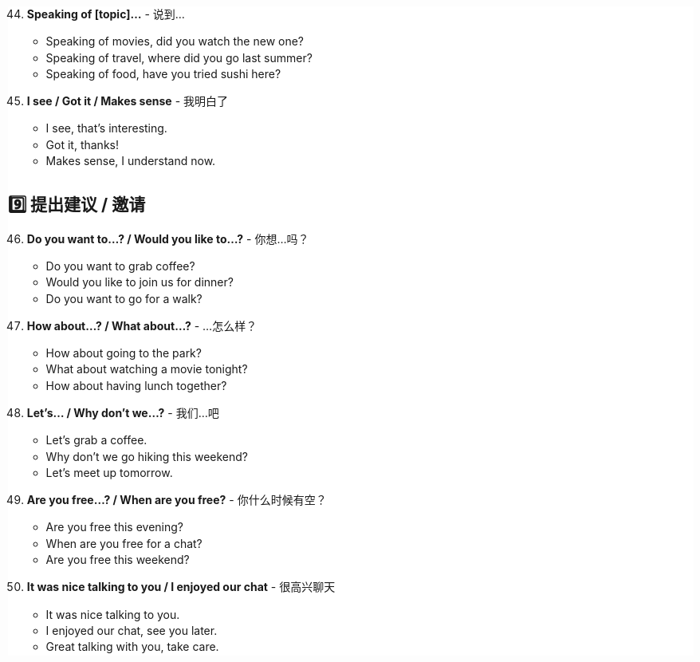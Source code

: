 44. **Speaking of [topic]…** - 说到…  
    - Speaking of movies, did you watch the new one?  
    - Speaking of travel, where did you go last summer?  
    - Speaking of food, have you tried sushi here?  

45. **I see / Got it / Makes sense** - 我明白了  
    - I see, that’s interesting.  
    - Got it, thanks!  
    - Makes sense, I understand now.  

## 9️⃣ 提出建议 / 邀请
46. **Do you want to…? / Would you like to…?** - 你想…吗？  
    - Do you want to grab coffee?  
    - Would you like to join us for dinner?  
    - Do you want to go for a walk?  

47. **How about…? / What about…?** - …怎么样？  
    - How about going to the park?  
    - What about watching a movie tonight?  
    - How about having lunch together?  

48. **Let’s… / Why don’t we…?** - 我们…吧  
    - Let’s grab a coffee.  
    - Why don’t we go hiking this weekend?  
    - Let’s meet up tomorrow.  

49. **Are you free…? / When are you free?** - 你什么时候有空？  
    - Are you free this evening?  
    - When are you free for a chat?  
    - Are you free this weekend?  

50. **It was nice talking to you / I enjoyed our chat** - 很高兴聊天  
    - It was nice talking to you.  
    - I enjoyed our chat, see you later.  
    - Great talking with you, take care.  